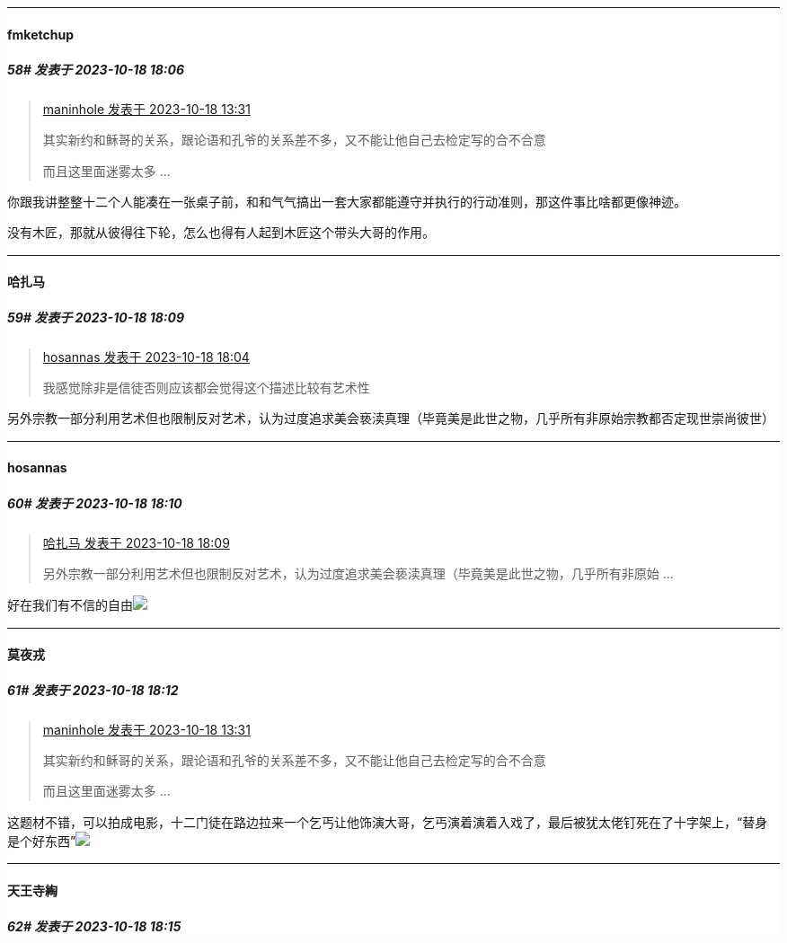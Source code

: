 *****

####  fmketchup  
##### 58#       发表于 2023-10-18 18:06

<blockquote><a href="httphttps://bbs.saraba1st.com/2b/forum.php?mod=redirect&amp;goto=findpost&amp;pid=62751489&amp;ptid=2157134" target="_blank">maninhole 发表于 2023-10-18 13:31</a>

其实新约和稣哥的关系，跟论语和孔爷的关系差不多，又不能让他自己去检定写的合不合意

而且这里面迷雾太多 ...</blockquote>
你跟我讲整整十二个人能凑在一张桌子前，和和气气搞出一套大家都能遵守并执行的行动准则，那这件事比啥都更像神迹。

没有木匠，那就从彼得往下轮，怎么也得有人起到木匠这个带头大哥的作用。

*****

####  哈扎马  
##### 59#       发表于 2023-10-18 18:09

<blockquote><a href="httphttps://bbs.saraba1st.com/2b/forum.php?mod=redirect&amp;goto=findpost&amp;pid=62754535&amp;ptid=2157134" target="_blank">hosannas 发表于 2023-10-18 18:04</a>

我感觉除非是信徒否则应该都会觉得这个描述比较有艺术性</blockquote>
另外宗教一部分利用艺术但也限制反对艺术，认为过度追求美会亵渎真理（毕竟美是此世之物，几乎所有非原始宗教都否定现世崇尚彼世）

*****

####  hosannas  
##### 60#       发表于 2023-10-18 18:10

<blockquote><a href="httphttps://bbs.saraba1st.com/2b/forum.php?mod=redirect&amp;goto=findpost&amp;pid=62754597&amp;ptid=2157134" target="_blank">哈扎马 发表于 2023-10-18 18:09</a>

另外宗教一部分利用艺术但也限制反对艺术，认为过度追求美会亵渎真理（毕竟美是此世之物，几乎所有非原始 ...</blockquote>
好在我们有不信的自由<img src="https://static.saraba1st.com/image/smiley/face2017/009.gif" referrerpolicy="no-referrer">


*****

####  莫夜戎  
##### 61#       发表于 2023-10-18 18:12

<blockquote><a href="httphttps://bbs.saraba1st.com/2b/forum.php?mod=redirect&amp;goto=findpost&amp;pid=62751489&amp;ptid=2157134" target="_blank">maninhole 发表于 2023-10-18 13:31</a>

其实新约和稣哥的关系，跟论语和孔爷的关系差不多，又不能让他自己去检定写的合不合意

而且这里面迷雾太多 ...</blockquote>
这题材不错，可以拍成电影，十二门徒在路边拉来一个乞丐让他饰演大哥，乞丐演着演着入戏了，最后被犹太佬钉死在了十字架上，“替身是个好东西”<img src="https://static.saraba1st.com/image/smiley/face2017/037.png" referrerpolicy="no-referrer">

*****

####  天王寺綯  
##### 62#       发表于 2023-10-18 18:15

